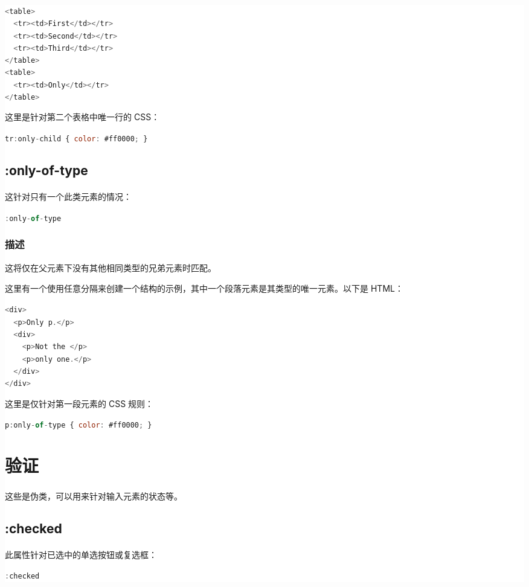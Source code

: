 ```js
<table>
  <tr><td>First</td></tr>
  <tr><td>Second</td></tr>
  <tr><td>Third</td></tr>
</table>
<table>
  <tr><td>Only</td></tr>
</table>
```

这里是针对第二个表格中唯一行的 CSS：

```js
tr:only-child { color: #ff0000; }
```

## :only-of-type

这针对只有一个此类元素的情况：

```js
:only-of-type
```

### 描述

这将仅在父元素下没有其他相同类型的兄弟元素时匹配。

这里有一个使用任意分隔来创建一个结构的示例，其中一个段落元素是其类型的唯一元素。以下是 HTML：

```js
<div>
  <p>Only p.</p>
  <div>
    <p>Not the </p>
    <p>only one.</p>
  </div>
</div>
```

这里是仅针对第一段元素的 CSS 规则：

```js
p:only-of-type { color: #ff0000; }
```

# 验证

这些是伪类，可以用来针对输入元素的状态等。

## :checked

此属性针对已选中的单选按钮或复选框：

```js
:checked
```
